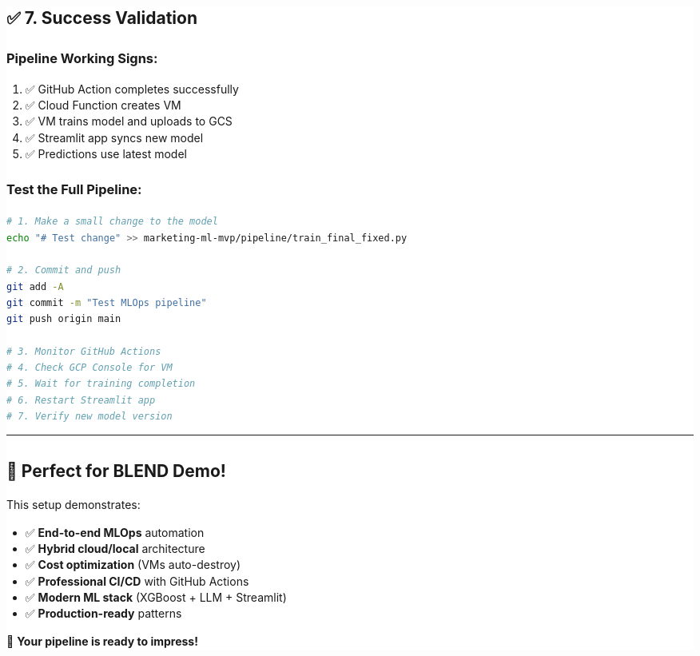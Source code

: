 
## ✅ **7. Success Validation**

### **Pipeline Working Signs:**
1. ✅ GitHub Action completes successfully
2. ✅ Cloud Function creates VM
3. ✅ VM trains model and uploads to GCS
4. ✅ Streamlit app syncs new model
5. ✅ Predictions use latest model

### **Test the Full Pipeline:**
```bash
# 1. Make a small change to the model
echo "# Test change" >> marketing-ml-mvp/pipeline/train_final_fixed.py

# 2. Commit and push
git add -A
git commit -m "Test MLOps pipeline"
git push origin main

# 3. Monitor GitHub Actions
# 4. Check GCP Console for VM
# 5. Wait for training completion
# 6. Restart Streamlit app
# 7. Verify new model version
```

---

## 🎯 **Perfect for BLEND Demo!**

This setup demonstrates:
- ✅ **End-to-end MLOps** automation
- ✅ **Hybrid cloud/local** architecture  
- ✅ **Cost optimization** (VMs auto-destroy)
- ✅ **Professional CI/CD** with GitHub Actions
- ✅ **Modern ML stack** (XGBoost + LLM + Streamlit)
- ✅ **Production-ready** patterns

🚀 **Your pipeline is ready to impress!**